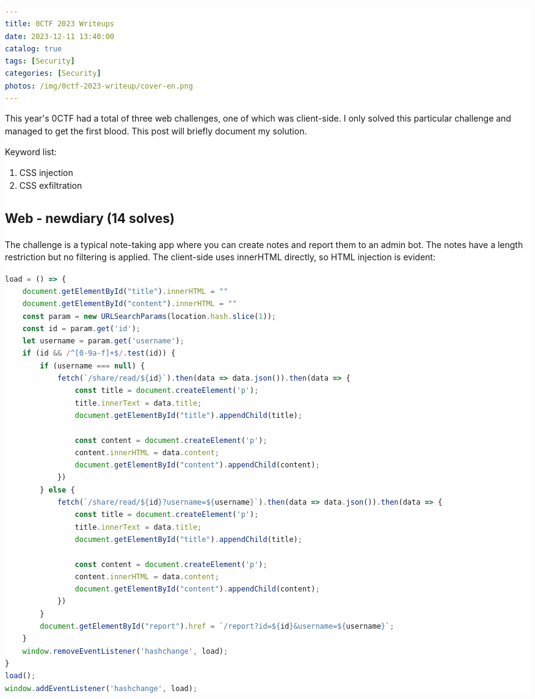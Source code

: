 ```yaml
---
title: 0CTF 2023 Writeups
date: 2023-12-11 13:40:00
catalog: true
tags: [Security]
categories: [Security]
photos: /img/0ctf-2023-writeup/cover-en.png
---
```


This year's 0CTF had a total of three web challenges, one of which was client-side. I only solved this particular challenge and managed to get the first blood. This post will briefly document my solution.

Keyword list:

1. CSS injection
2. CSS exfiltration



## Web - newdiary (14 solves)

The challenge is a typical note-taking app where you can create notes and report them to an admin bot. The notes have a length restriction but no filtering is applied. The client-side uses innerHTML directly, so HTML injection is evident:

``` js
load = () => {
    document.getElementById("title").innerHTML = ""
    document.getElementById("content").innerHTML = ""
    const param = new URLSearchParams(location.hash.slice(1));
    const id = param.get('id');
    let username = param.get('username');
    if (id && /^[0-9a-f]+$/.test(id)) {
        if (username === null) {
            fetch(`/share/read/${id}`).then(data => data.json()).then(data => {
                const title = document.createElement('p');
                title.innerText = data.title;
                document.getElementById("title").appendChild(title);
        
                const content = document.createElement('p');
                content.innerHTML = data.content;
                document.getElementById("content").appendChild(content);
            })
        } else {
            fetch(`/share/read/${id}?username=${username}`).then(data => data.json()).then(data => {
                const title = document.createElement('p');
                title.innerText = data.title;
                document.getElementById("title").appendChild(title);

                const content = document.createElement('p');
                content.innerHTML = data.content;
                document.getElementById("content").appendChild(content);
            })
        }
        document.getElementById("report").href = `/report?id=${id}&username=${username}`;
    }
    window.removeEventListener('hashchange', load);
}
load();
window.addEventListener('hashchange', load);
```
